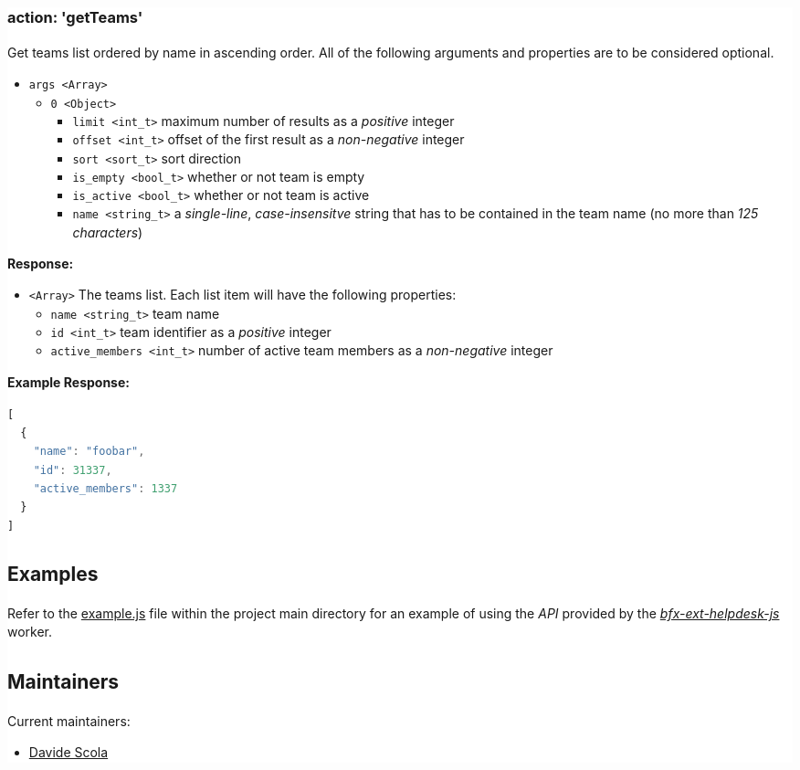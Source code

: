 ### action: 'getTeams'

Get teams list ordered by name in ascending order. All of the following arguments and properties are to be considered optional.

  - `args <Array>`
    - `0 <Object>`
      - `limit <int_t>` maximum number of results as a *positive* integer
      - `offset <int_t>` offset of the first result as a *non-negative* integer
      - `sort <sort_t>` sort direction
      - `is_empty <bool_t>` whether or not team is empty
      - `is_active <bool_t>` whether or not team is active
      - `name <string_t>` a *single-line*, *case-insensitve* string that has to be contained in the team name (no more than *125 characters*)

**Response:**

  - `<Array>` The teams list. Each list item will have the following properties:
    - `name <string_t>` team name
    - `id <int_t>` team identifier as a *positive* integer
    - `active_members <int_t>` number of active team members as a *non-negative* integer

**Example Response:**

```js
[
  {
    "name": "foobar",
    "id": 31337,
    "active_members": 1337
  }
]
```


## Examples

Refer to the [example.js](example.js) file within the project main directory for an example of using the *API* provided by the [*bfx-ext-helpdesk-js*](https://github.com/bitfinexcom/bfx-ext-helpdesk-js) worker.


## Maintainers

Current maintainers:

- [Davide Scola](https://github.com/davide-scola)

